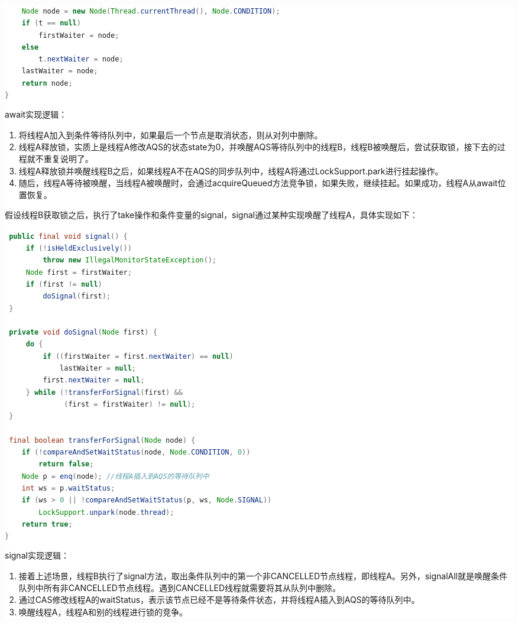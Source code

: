 ```java
    Node node = new Node(Thread.currentThread(), Node.CONDITION);
    if (t == null)
        firstWaiter = node;
    else
        t.nextWaiter = node;
    lastWaiter = node;
    return node;
}
```

await实现逻辑：

1. 将线程A加入到条件等待队列中，如果最后一个节点是取消状态，则从对列中删除。
2. 线程A释放锁，实质上是线程A修改AQS的状态state为0，并唤醒AQS等待队列中的线程B，线程B被唤醒后，尝试获取锁，接下去的过程就不重复说明了。
3. 线程A释放锁并唤醒线程B之后，如果线程A不在AQS的同步队列中，线程A将通过LockSupport.park进行挂起操作。
4. 随后，线程A等待被唤醒，当线程A被唤醒时，会通过acquireQueued方法竞争锁，如果失败，继续挂起。如果成功，线程A从await位置恢复。

假设线程B获取锁之后，执行了take操作和条件变量的signal，signal通过某种实现唤醒了线程A，具体实现如下：

```Java
 public final void signal() {
     if (!isHeldExclusively())
         throw new IllegalMonitorStateException();
     Node first = firstWaiter;
     if (first != null)
         doSignal(first);
 }

 private void doSignal(Node first) {
     do {
         if ((firstWaiter = first.nextWaiter) == null)
             lastWaiter = null;
         first.nextWaiter = null;
     } while (!transferForSignal(first) &&
              (first = firstWaiter) != null);
 }

 final boolean transferForSignal(Node node) {
    if (!compareAndSetWaitStatus(node, Node.CONDITION, 0))
        return false;
    Node p = enq(node); //线程A插入到AQS的等待队列中
    int ws = p.waitStatus;
    if (ws > 0 || !compareAndSetWaitStatus(p, ws, Node.SIGNAL))
        LockSupport.unpark(node.thread);
    return true;
}
```

signal实现逻辑：
1. 接着上述场景，线程B执行了signal方法，取出条件队列中的第一个非CANCELLED节点线程，即线程A。另外，signalAll就是唤醒条件队列中所有非CANCELLED节点线程。遇到CANCELLED线程就需要将其从队列中删除。
2. 通过CAS修改线程A的waitStatus，表示该节点已经不是等待条件状态，并将线程A插入到AQS的等待队列中。
3. 唤醒线程A，线程A和别的线程进行锁的竞争。
